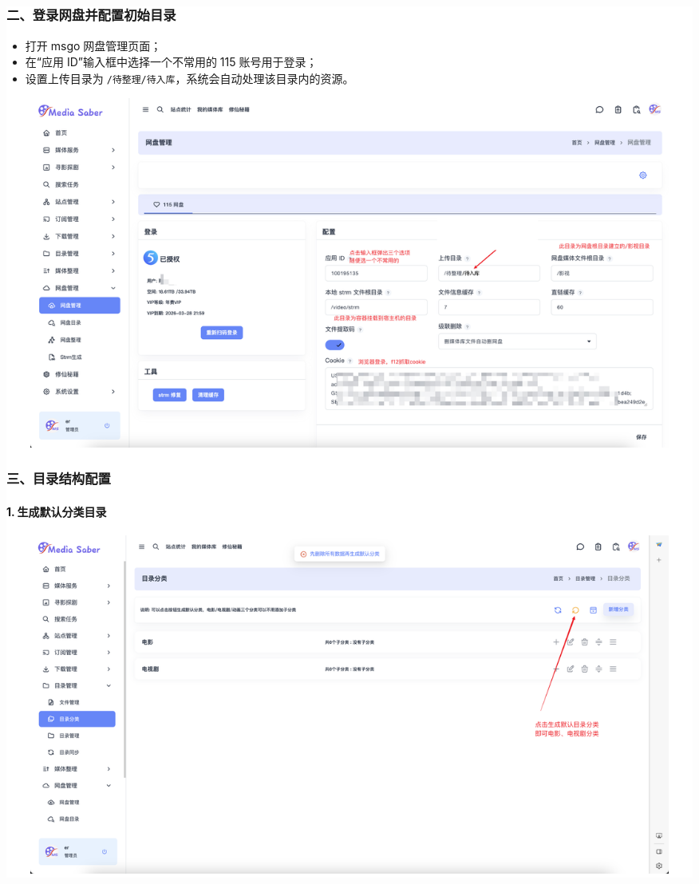 ### 二、登录网盘并配置初始目录

- 打开 msgo 网盘管理页面；
- 在“应用 ID”输入框中选择一个不常用的 115 账号用于登录；
- 设置上传目录为 `/待整理/待入库`，系统会自动处理该目录内的资源。

<div align="center"><img src="./images/115/1.jpg" width="800"/></div>

### 三、目录结构配置

#### 1. 生成默认分类目录

<div align="center"><img src="./images/115/2.png" width="800"/></div>
